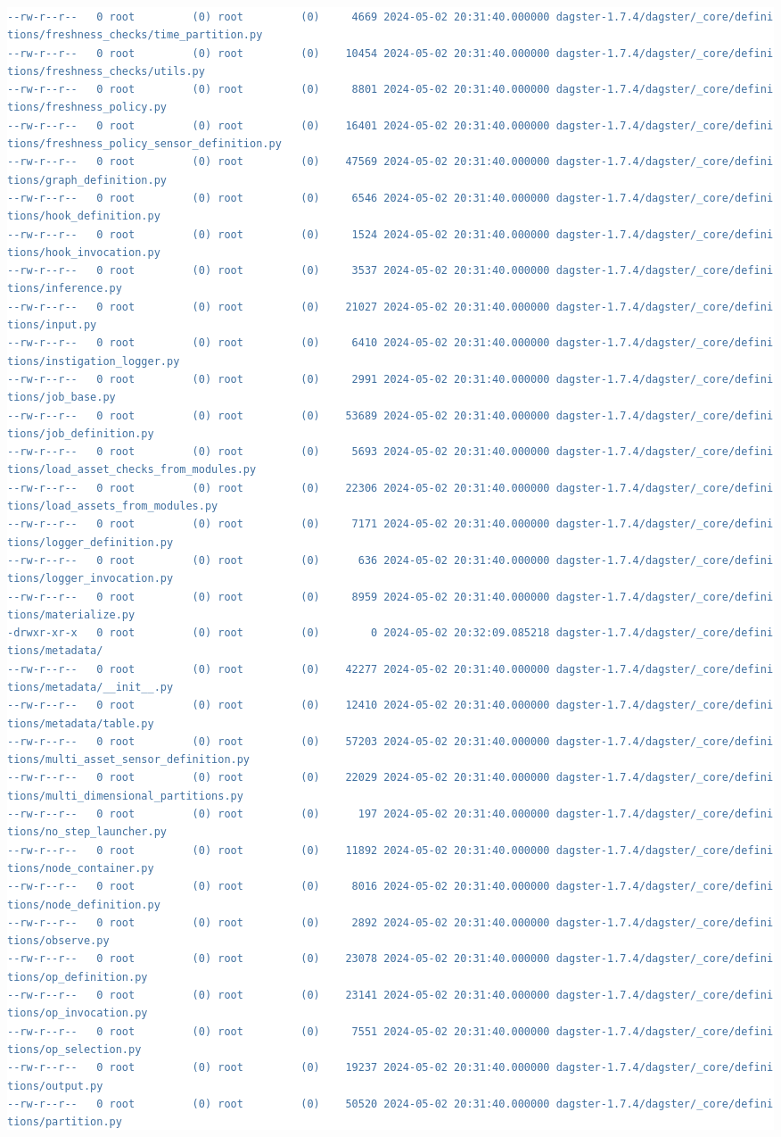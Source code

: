 ```diff
--rw-r--r--   0 root         (0) root         (0)     4669 2024-05-02 20:31:40.000000 dagster-1.7.4/dagster/_core/definitions/freshness_checks/time_partition.py
--rw-r--r--   0 root         (0) root         (0)    10454 2024-05-02 20:31:40.000000 dagster-1.7.4/dagster/_core/definitions/freshness_checks/utils.py
--rw-r--r--   0 root         (0) root         (0)     8801 2024-05-02 20:31:40.000000 dagster-1.7.4/dagster/_core/definitions/freshness_policy.py
--rw-r--r--   0 root         (0) root         (0)    16401 2024-05-02 20:31:40.000000 dagster-1.7.4/dagster/_core/definitions/freshness_policy_sensor_definition.py
--rw-r--r--   0 root         (0) root         (0)    47569 2024-05-02 20:31:40.000000 dagster-1.7.4/dagster/_core/definitions/graph_definition.py
--rw-r--r--   0 root         (0) root         (0)     6546 2024-05-02 20:31:40.000000 dagster-1.7.4/dagster/_core/definitions/hook_definition.py
--rw-r--r--   0 root         (0) root         (0)     1524 2024-05-02 20:31:40.000000 dagster-1.7.4/dagster/_core/definitions/hook_invocation.py
--rw-r--r--   0 root         (0) root         (0)     3537 2024-05-02 20:31:40.000000 dagster-1.7.4/dagster/_core/definitions/inference.py
--rw-r--r--   0 root         (0) root         (0)    21027 2024-05-02 20:31:40.000000 dagster-1.7.4/dagster/_core/definitions/input.py
--rw-r--r--   0 root         (0) root         (0)     6410 2024-05-02 20:31:40.000000 dagster-1.7.4/dagster/_core/definitions/instigation_logger.py
--rw-r--r--   0 root         (0) root         (0)     2991 2024-05-02 20:31:40.000000 dagster-1.7.4/dagster/_core/definitions/job_base.py
--rw-r--r--   0 root         (0) root         (0)    53689 2024-05-02 20:31:40.000000 dagster-1.7.4/dagster/_core/definitions/job_definition.py
--rw-r--r--   0 root         (0) root         (0)     5693 2024-05-02 20:31:40.000000 dagster-1.7.4/dagster/_core/definitions/load_asset_checks_from_modules.py
--rw-r--r--   0 root         (0) root         (0)    22306 2024-05-02 20:31:40.000000 dagster-1.7.4/dagster/_core/definitions/load_assets_from_modules.py
--rw-r--r--   0 root         (0) root         (0)     7171 2024-05-02 20:31:40.000000 dagster-1.7.4/dagster/_core/definitions/logger_definition.py
--rw-r--r--   0 root         (0) root         (0)      636 2024-05-02 20:31:40.000000 dagster-1.7.4/dagster/_core/definitions/logger_invocation.py
--rw-r--r--   0 root         (0) root         (0)     8959 2024-05-02 20:31:40.000000 dagster-1.7.4/dagster/_core/definitions/materialize.py
-drwxr-xr-x   0 root         (0) root         (0)        0 2024-05-02 20:32:09.085218 dagster-1.7.4/dagster/_core/definitions/metadata/
--rw-r--r--   0 root         (0) root         (0)    42277 2024-05-02 20:31:40.000000 dagster-1.7.4/dagster/_core/definitions/metadata/__init__.py
--rw-r--r--   0 root         (0) root         (0)    12410 2024-05-02 20:31:40.000000 dagster-1.7.4/dagster/_core/definitions/metadata/table.py
--rw-r--r--   0 root         (0) root         (0)    57203 2024-05-02 20:31:40.000000 dagster-1.7.4/dagster/_core/definitions/multi_asset_sensor_definition.py
--rw-r--r--   0 root         (0) root         (0)    22029 2024-05-02 20:31:40.000000 dagster-1.7.4/dagster/_core/definitions/multi_dimensional_partitions.py
--rw-r--r--   0 root         (0) root         (0)      197 2024-05-02 20:31:40.000000 dagster-1.7.4/dagster/_core/definitions/no_step_launcher.py
--rw-r--r--   0 root         (0) root         (0)    11892 2024-05-02 20:31:40.000000 dagster-1.7.4/dagster/_core/definitions/node_container.py
--rw-r--r--   0 root         (0) root         (0)     8016 2024-05-02 20:31:40.000000 dagster-1.7.4/dagster/_core/definitions/node_definition.py
--rw-r--r--   0 root         (0) root         (0)     2892 2024-05-02 20:31:40.000000 dagster-1.7.4/dagster/_core/definitions/observe.py
--rw-r--r--   0 root         (0) root         (0)    23078 2024-05-02 20:31:40.000000 dagster-1.7.4/dagster/_core/definitions/op_definition.py
--rw-r--r--   0 root         (0) root         (0)    23141 2024-05-02 20:31:40.000000 dagster-1.7.4/dagster/_core/definitions/op_invocation.py
--rw-r--r--   0 root         (0) root         (0)     7551 2024-05-02 20:31:40.000000 dagster-1.7.4/dagster/_core/definitions/op_selection.py
--rw-r--r--   0 root         (0) root         (0)    19237 2024-05-02 20:31:40.000000 dagster-1.7.4/dagster/_core/definitions/output.py
--rw-r--r--   0 root         (0) root         (0)    50520 2024-05-02 20:31:40.000000 dagster-1.7.4/dagster/_core/definitions/partition.py
```